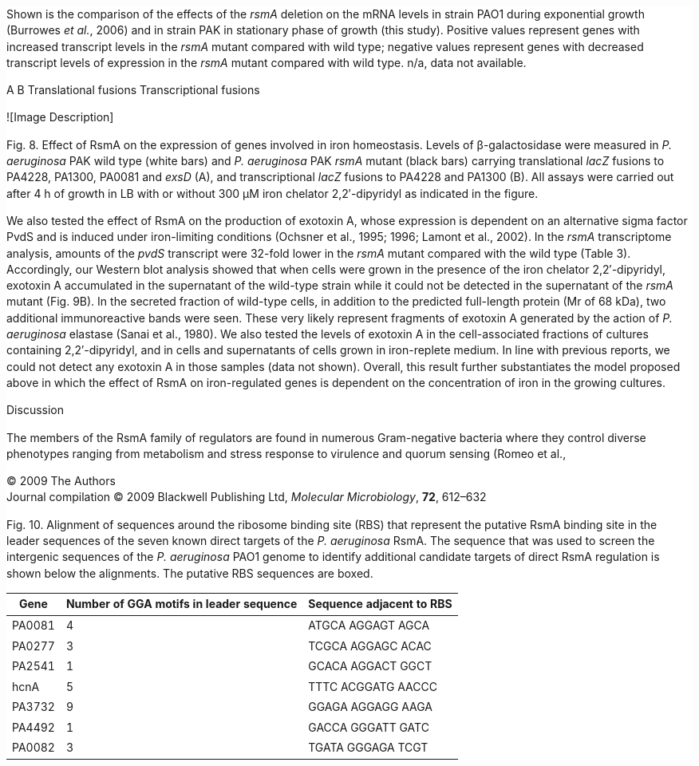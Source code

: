 Shown is the comparison of the effects of the *rsmA* deletion on the mRNA levels in strain PAO1 during exponential growth (Burrowes *et al.*, 2006) and in strain PAK in stationary phase of growth (this study). Positive values represent genes with increased transcript levels in the *rsmA* mutant compared with wild type; negative values represent genes with decreased transcript levels of expression in the *rsmA* mutant compared with wild type. n/a, data not available.

A                                                                                          B
Translational fusions                                                                 Transcriptional fusions

![Image Description]

Fig. 8. Effect of RsmA on the expression of genes involved in iron homeostasis. Levels of β-galactosidase were measured in *P. aeruginosa* PAK wild type (white bars) and *P. aeruginosa* PAK *rsmA* mutant (black bars) carrying translational *lacZ* fusions to PA4228, PA1300, PA0081 and *exsD* (A), and transcriptional *lacZ* fusions to PA4228 and PA1300 (B). All assays were carried out after 4 h of growth in LB with or without 300 μM iron chelator 2,2′-dipyridyl as indicated in the figure.

We also tested the effect of RsmA on the production of exotoxin A, whose expression is dependent on an alternative sigma factor PvdS and is induced under iron-limiting conditions (Ochsner et al., 1995; 1996; Lamont et al., 2002). In the *rsmA* transcriptome analysis, amounts of the *pvdS* transcript were 32-fold lower in the *rsmA* mutant compared with the wild type (Table 3). Accordingly, our Western blot analysis showed that when cells were grown in the presence of the iron chelator 2,2′-dipyridyl, exotoxin A accumulated in the supernatant of the wild-type strain while it could not be detected in the supernatant of the *rsmA* mutant (Fig. 9B). In the secreted fraction of wild-type cells, in addition to the predicted full-length protein (Mr of 68 kDa), two additional immunoreactive bands were seen. These very likely represent fragments of exotoxin A generated by the action of *P. aeruginosa* elastase (Sanai et al., 1980). We also tested the levels of exotoxin A in the cell-associated fractions of cultures containing 2,2′-dipyridyl, and in cells and supernatants of cells grown in iron-replete medium. In line with previous reports, we could not detect any exotoxin A in those samples (data not shown). Overall, this result further substantiates the model proposed above in which the effect of RsmA on iron-regulated genes is dependent on the concentration of iron in the growing cultures.

Discussion

The members of the RsmA family of regulators are found in numerous Gram-negative bacteria where they control diverse phenotypes ranging from metabolism and stress response to virulence and quorum sensing (Romeo et al.,

© 2009 The Authors  
Journal compilation © 2009 Blackwell Publishing Ltd, *Molecular Microbiology*, **72**, 612–632

Fig. 10. Alignment of sequences around the ribosome binding site (RBS) that represent the putative RsmA binding site in the leader sequences of the seven known direct targets of the *P. aeruginosa* RsmA. The sequence that was used to screen the intergenic sequences of the *P. aeruginosa* PAO1 genome to identify additional candidate targets of direct RsmA regulation is shown below the alignments. The putative RBS sequences are boxed.

| Gene    | Number of GGA motifs in leader sequence | Sequence adjacent to RBS |
|---------|----------------------------------------|--------------------------|
| PA0081  | 4                                      | ATGCA AGGAGT AGCA       |
| PA0277  | 3                                      | TCGCA AGGAGC ACAC       |
| PA2541  | 1                                      | GCACA AGGACT GGCT       |
| hcnA    | 5                                      | TTTC ACGGATG AACCC      |
| PA3732  | 9                                      | GGAGA AGGAGG AAGA       |
| PA4492  | 1                                      | GACCA GGGATT GATC       |
| PA0082  | 3                                      | TGATA GGGAGA TCGT       |
